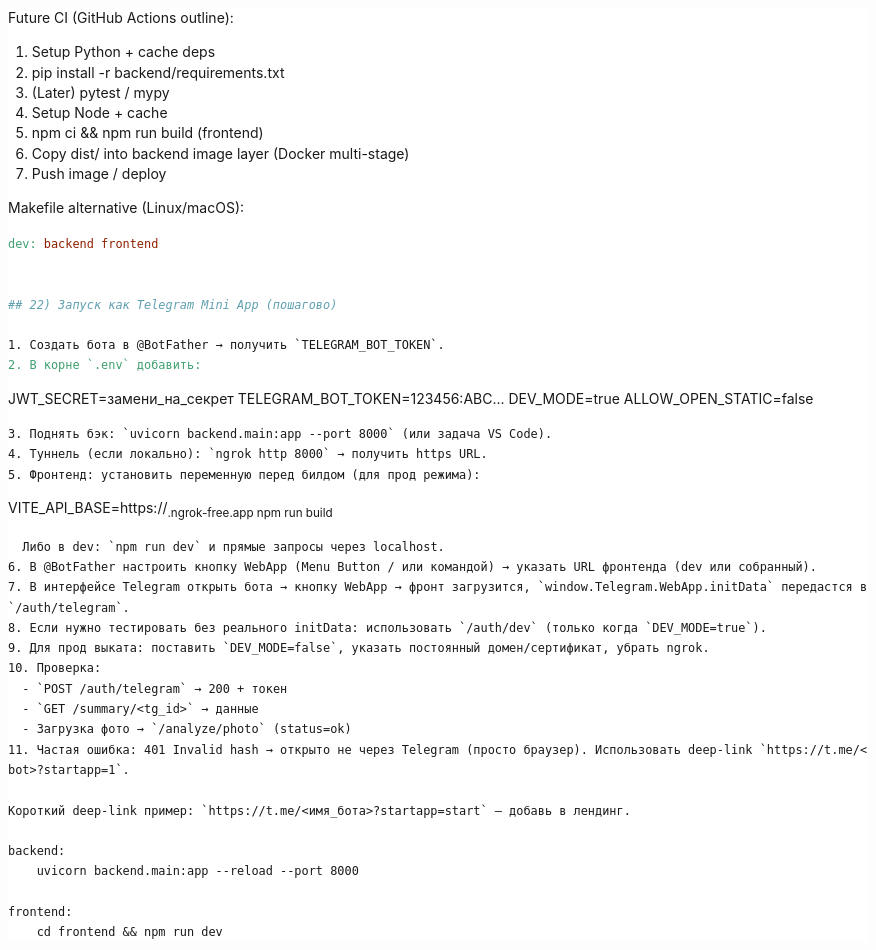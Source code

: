 Future CI (GitHub Actions outline):
1. Setup Python + cache deps
2. pip install -r backend/requirements.txt
3. (Later) pytest / mypy
4. Setup Node + cache
5. npm ci && npm run build (frontend)
6. Copy dist/ into backend image layer (Docker multi-stage)
7. Push image / deploy

Makefile alternative (Linux/macOS):
```makefile
dev: backend frontend


## 22) Запуск как Telegram Mini App (пошагово)

1. Создать бота в @BotFather → получить `TELEGRAM_BOT_TOKEN`.
2. В корне `.env` добавить:
```
JWT_SECRET=замени_на_секрет
TELEGRAM_BOT_TOKEN=123456:ABC...
DEV_MODE=true
ALLOW_OPEN_STATIC=false
```
3. Поднять бэк: `uvicorn backend.main:app --port 8000` (или задача VS Code).
4. Туннель (если локально): `ngrok http 8000` → получить https URL.
5. Фронтенд: установить переменную перед билдом (для прод режима):
```
VITE_API_BASE=https://<sub>.ngrok-free.app
npm run build
```
  Либо в dev: `npm run dev` и прямые запросы через localhost.
6. В @BotFather настроить кнопку WebApp (Menu Button / или командой) → указать URL фронтенда (dev или собранный).
7. В интерфейсе Telegram открыть бота → кнопку WebApp → фронт загрузится, `window.Telegram.WebApp.initData` передастся в `/auth/telegram`.
8. Если нужно тестировать без реального initData: использовать `/auth/dev` (только когда `DEV_MODE=true`).
9. Для прод выката: поставить `DEV_MODE=false`, указать постоянный домен/сертификат, убрать ngrok.
10. Проверка:
  - `POST /auth/telegram` → 200 + токен
  - `GET /summary/<tg_id>` → данные
  - Загрузка фото → `/analyze/photo` (status=ok)
11. Частая ошибка: 401 Invalid hash → открыто не через Telegram (просто браузер). Использовать deep-link `https://t.me/<bot>?startapp=1`.

Короткий deep-link пример: `https://t.me/<имя_бота>?startapp=start` — добавь в лендинг.

backend:
	uvicorn backend.main:app --reload --port 8000

frontend:
	cd frontend && npm run dev
```


